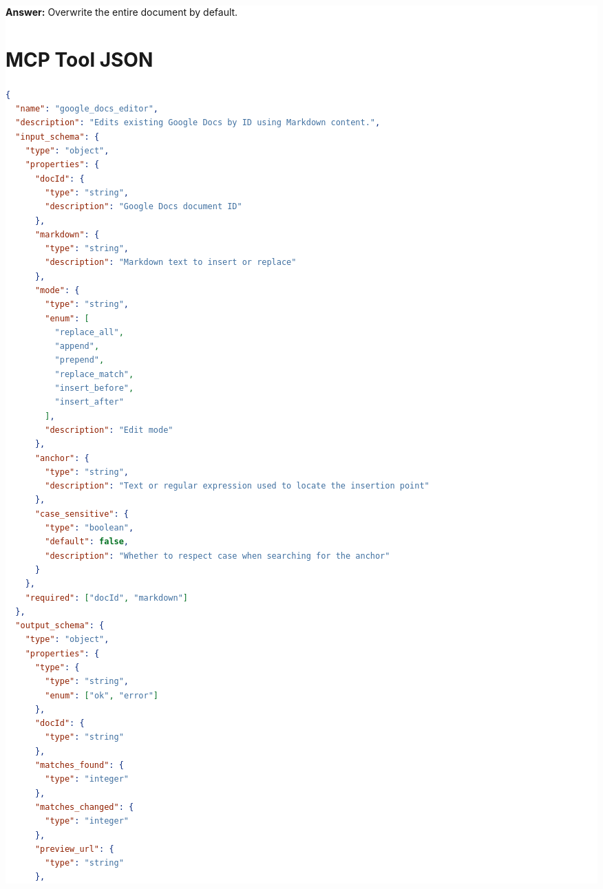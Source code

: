 **Answer:** Overwrite the entire document by default.


# MCP Tool JSON

```json
{
  "name": "google_docs_editor",
  "description": "Edits existing Google Docs by ID using Markdown content.",
  "input_schema": {
    "type": "object",
    "properties": {
      "docId": {
        "type": "string",
        "description": "Google Docs document ID"
      },
      "markdown": {
        "type": "string",
        "description": "Markdown text to insert or replace"
      },
      "mode": {
        "type": "string",
        "enum": [
          "replace_all",
          "append",
          "prepend",
          "replace_match",
          "insert_before",
          "insert_after"
        ],
        "description": "Edit mode"
      },
      "anchor": {
        "type": "string",
        "description": "Text or regular expression used to locate the insertion point"
      },
      "case_sensitive": {
        "type": "boolean",
        "default": false,
        "description": "Whether to respect case when searching for the anchor"
      }
    },
    "required": ["docId", "markdown"]
  },
  "output_schema": {
    "type": "object",
    "properties": {
      "type": {
        "type": "string",
        "enum": ["ok", "error"]
      },
      "docId": {
        "type": "string"
      },
      "matches_found": {
        "type": "integer"
      },
      "matches_changed": {
        "type": "integer"
      },
      "preview_url": {
        "type": "string"
      },
```